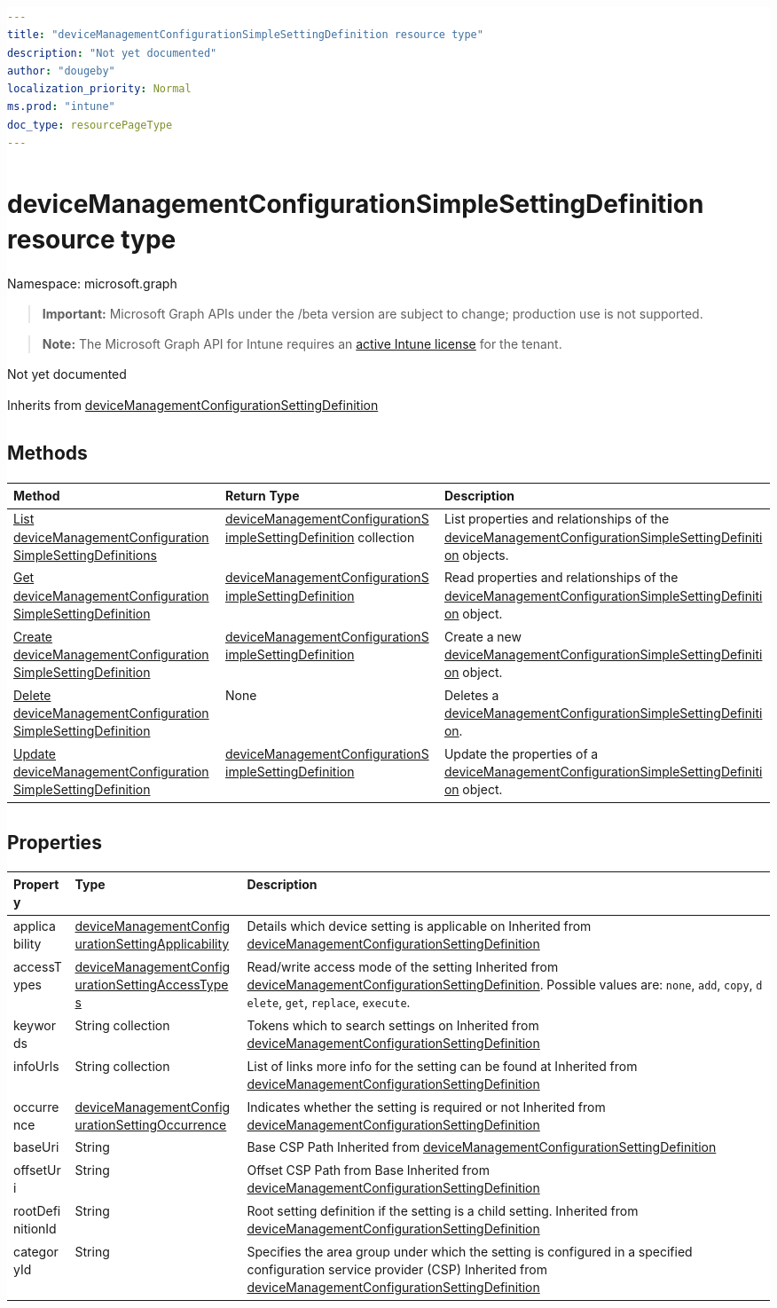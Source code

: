 ```yaml
---
title: "deviceManagementConfigurationSimpleSettingDefinition resource type"
description: "Not yet documented"
author: "dougeby"
localization_priority: Normal
ms.prod: "intune"
doc_type: resourcePageType
---
```


# deviceManagementConfigurationSimpleSettingDefinition resource type

Namespace: microsoft.graph

> **Important:** Microsoft Graph APIs under the /beta version are subject to change; production use is not supported.

> **Note:** The Microsoft Graph API for Intune requires an [active Intune license](https://go.microsoft.com/fwlink/?linkid=839381) for the tenant.

Not yet documented


Inherits from [deviceManagementConfigurationSettingDefinition](../resources/intune-deviceconfigv2-devicemanagementconfigurationsettingdefinition.md)

## Methods
|Method|Return Type|Description|
|:---|:---|:---|
|[List deviceManagementConfigurationSimpleSettingDefinitions](../api/intune-deviceconfigv2-devicemanagementconfigurationsimplesettingdefinition-list.md)|[deviceManagementConfigurationSimpleSettingDefinition](../resources/intune-deviceconfigv2-devicemanagementconfigurationsimplesettingdefinition.md) collection|List properties and relationships of the [deviceManagementConfigurationSimpleSettingDefinition](../resources/intune-deviceconfigv2-devicemanagementconfigurationsimplesettingdefinition.md) objects.|
|[Get deviceManagementConfigurationSimpleSettingDefinition](../api/intune-deviceconfigv2-devicemanagementconfigurationsimplesettingdefinition-get.md)|[deviceManagementConfigurationSimpleSettingDefinition](../resources/intune-deviceconfigv2-devicemanagementconfigurationsimplesettingdefinition.md)|Read properties and relationships of the [deviceManagementConfigurationSimpleSettingDefinition](../resources/intune-deviceconfigv2-devicemanagementconfigurationsimplesettingdefinition.md) object.|
|[Create deviceManagementConfigurationSimpleSettingDefinition](../api/intune-deviceconfigv2-devicemanagementconfigurationsimplesettingdefinition-create.md)|[deviceManagementConfigurationSimpleSettingDefinition](../resources/intune-deviceconfigv2-devicemanagementconfigurationsimplesettingdefinition.md)|Create a new [deviceManagementConfigurationSimpleSettingDefinition](../resources/intune-deviceconfigv2-devicemanagementconfigurationsimplesettingdefinition.md) object.|
|[Delete deviceManagementConfigurationSimpleSettingDefinition](../api/intune-deviceconfigv2-devicemanagementconfigurationsimplesettingdefinition-delete.md)|None|Deletes a [deviceManagementConfigurationSimpleSettingDefinition](../resources/intune-deviceconfigv2-devicemanagementconfigurationsimplesettingdefinition.md).|
|[Update deviceManagementConfigurationSimpleSettingDefinition](../api/intune-deviceconfigv2-devicemanagementconfigurationsimplesettingdefinition-update.md)|[deviceManagementConfigurationSimpleSettingDefinition](../resources/intune-deviceconfigv2-devicemanagementconfigurationsimplesettingdefinition.md)|Update the properties of a [deviceManagementConfigurationSimpleSettingDefinition](../resources/intune-deviceconfigv2-devicemanagementconfigurationsimplesettingdefinition.md) object.|

## Properties
|Property|Type|Description|
|:---|:---|:---|
|applicability|[deviceManagementConfigurationSettingApplicability](../resources/intune-deviceconfigv2-devicemanagementconfigurationsettingapplicability.md)|Details which device setting is applicable on Inherited from [deviceManagementConfigurationSettingDefinition](../resources/intune-deviceconfigv2-devicemanagementconfigurationsettingdefinition.md)|
|accessTypes|[deviceManagementConfigurationSettingAccessTypes](../resources/intune-deviceconfigv2-devicemanagementconfigurationsettingaccesstypes.md)|Read/write access mode of the setting Inherited from [deviceManagementConfigurationSettingDefinition](../resources/intune-deviceconfigv2-devicemanagementconfigurationsettingdefinition.md). Possible values are: `none`, `add`, `copy`, `delete`, `get`, `replace`, `execute`.|
|keywords|String collection|Tokens which to search settings on Inherited from [deviceManagementConfigurationSettingDefinition](../resources/intune-deviceconfigv2-devicemanagementconfigurationsettingdefinition.md)|
|infoUrls|String collection|List of links more info for the setting can be found at Inherited from [deviceManagementConfigurationSettingDefinition](../resources/intune-deviceconfigv2-devicemanagementconfigurationsettingdefinition.md)|
|occurrence|[deviceManagementConfigurationSettingOccurrence](../resources/intune-deviceconfigv2-devicemanagementconfigurationsettingoccurrence.md)|Indicates whether the setting is required or not Inherited from [deviceManagementConfigurationSettingDefinition](../resources/intune-deviceconfigv2-devicemanagementconfigurationsettingdefinition.md)|
|baseUri|String|Base CSP Path Inherited from [deviceManagementConfigurationSettingDefinition](../resources/intune-deviceconfigv2-devicemanagementconfigurationsettingdefinition.md)|
|offsetUri|String|Offset CSP Path from Base Inherited from [deviceManagementConfigurationSettingDefinition](../resources/intune-deviceconfigv2-devicemanagementconfigurationsettingdefinition.md)|
|rootDefinitionId|String|Root setting definition if the setting is a child setting. Inherited from [deviceManagementConfigurationSettingDefinition](../resources/intune-deviceconfigv2-devicemanagementconfigurationsettingdefinition.md)|
|categoryId|String|Specifies the area group under which the setting is configured in a specified configuration service provider (CSP) Inherited from [deviceManagementConfigurationSettingDefinition](../resources/intune-deviceconfigv2-devicemanagementconfigurationsettingdefinition.md)|